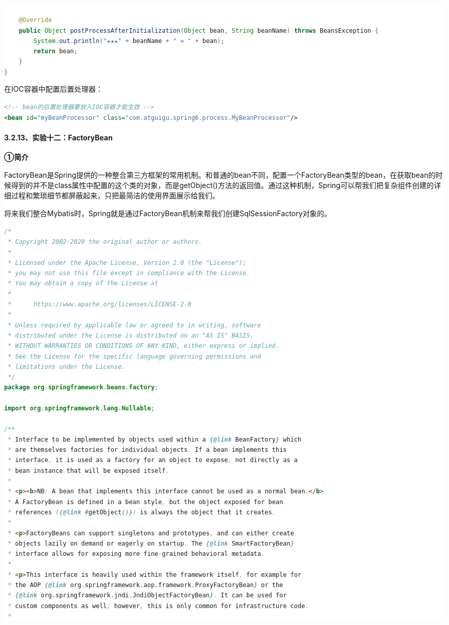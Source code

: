 ```java
    
    @Override
    public Object postProcessAfterInitialization(Object bean, String beanName) throws BeansException {
        System.out.println("★★★" + beanName + " = " + bean);
        return bean;
    }
}
```

在IOC容器中配置后置处理器：

```xml
<!-- bean的后置处理器要放入IOC容器才能生效 -->
<bean id="myBeanProcessor" class="com.atguigu.spring6.process.MyBeanProcessor"/>
```



#### 3.2.13、实验十二：FactoryBean

**①简介**

FactoryBean是Spring提供的一种整合第三方框架的常用机制。和普通的bean不同，配置一个FactoryBean类型的bean，在获取bean的时候得到的并不是class属性中配置的这个类的对象，而是getObject()方法的返回值。通过这种机制，Spring可以帮我们把复杂组件创建的详细过程和繁琐细节都屏蔽起来，只把最简洁的使用界面展示给我们。

将来我们整合Mybatis时，Spring就是通过FactoryBean机制来帮我们创建SqlSessionFactory对象的。

```java
/*
 * Copyright 2002-2020 the original author or authors.
 *
 * Licensed under the Apache License, Version 2.0 (the "License");
 * you may not use this file except in compliance with the License.
 * You may obtain a copy of the License at
 *
 *      https://www.apache.org/licenses/LICENSE-2.0
 *
 * Unless required by applicable law or agreed to in writing, software
 * distributed under the License is distributed on an "AS IS" BASIS,
 * WITHOUT WARRANTIES OR CONDITIONS OF ANY KIND, either express or implied.
 * See the License for the specific language governing permissions and
 * limitations under the License.
 */
package org.springframework.beans.factory;

import org.springframework.lang.Nullable;

/**
 * Interface to be implemented by objects used within a {@link BeanFactory} which
 * are themselves factories for individual objects. If a bean implements this
 * interface, it is used as a factory for an object to expose, not directly as a
 * bean instance that will be exposed itself.
 *
 * <p><b>NB: A bean that implements this interface cannot be used as a normal bean.</b>
 * A FactoryBean is defined in a bean style, but the object exposed for bean
 * references ({@link #getObject()}) is always the object that it creates.
 *
 * <p>FactoryBeans can support singletons and prototypes, and can either create
 * objects lazily on demand or eagerly on startup. The {@link SmartFactoryBean}
 * interface allows for exposing more fine-grained behavioral metadata.
 *
 * <p>This interface is heavily used within the framework itself, for example for
 * the AOP {@link org.springframework.aop.framework.ProxyFactoryBean} or the
 * {@link org.springframework.jndi.JndiObjectFactoryBean}. It can be used for
 * custom components as well; however, this is only common for infrastructure code.
 *
```